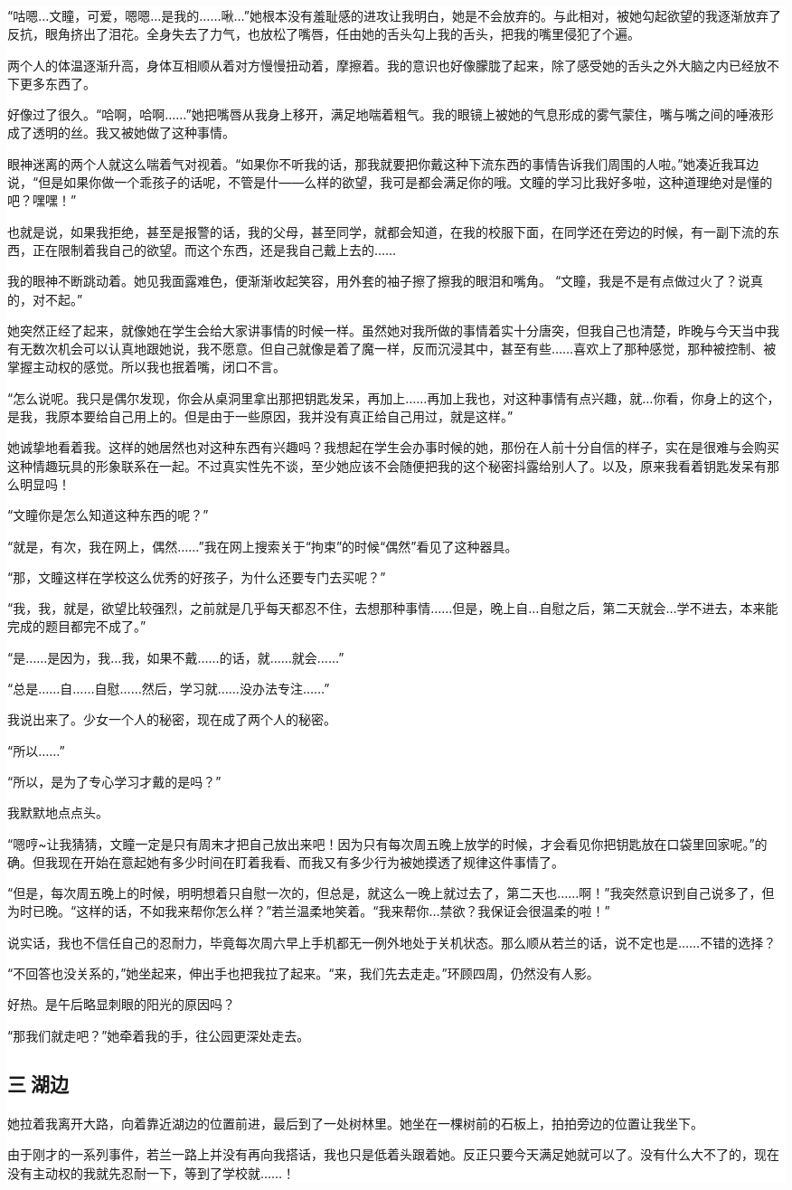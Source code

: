 “咕嗯…文瞳，可爱，嗯嗯…是我的……啾…”她根本没有羞耻感的进攻让我明白，她是不会放弃的。与此相对，被她勾起欲望的我逐渐放弃了反抗，眼角挤出了泪花。全身失去了力气，也放松了嘴唇，任由她的舌头勾上我的舌头，把我的嘴里侵犯了个遍。

两个人的体温逐渐升高，身体互相顺从着对方慢慢扭动着，摩擦着。我的意识也好像朦胧了起来，除了感受她的舌头之外大脑之内已经放不下更多东西了。

好像过了很久。“哈啊，哈啊……”她把嘴唇从我身上移开，满足地喘着粗气。我的眼镜上被她的气息形成的雾气蒙住，嘴与嘴之间的唾液形成了透明的丝。我又被她做了这种事情。

眼神迷离的两个人就这么喘着气对视着。“如果你不听我的话，那我就要把你戴这种下流东西的事情告诉我们周围的人啦。”她凑近我耳边说，“但是如果你做一个乖孩子的话呢，不管是什——么样的欲望，我可是都会满足你的哦。文瞳的学习比我好多啦，这种道理绝对是懂的吧？嘿嘿！”

也就是说，如果我拒绝，甚至是报警的话，我的父母，甚至同学，就都会知道，在我的校服下面，在同学还在旁边的时候，有一副下流的东西，正在限制着我自己的欲望。而这个东西，还是我自己戴上去的……

我的眼神不断跳动着。她见我面露难色，便渐渐收起笑容，用外套的袖子擦了擦我的眼泪和嘴角。 “文瞳，我是不是有点做过火了？说真的，对不起。”

她突然正经了起来，就像她在学生会给大家讲事情的时候一样。虽然她对我所做的事情着实十分唐突，但我自己也清楚，昨晚与今天当中我有无数次机会可以认真地跟她说，我不愿意。但自己就像是着了魔一样，反而沉浸其中，甚至有些……喜欢上了那种感觉，那种被控制、被掌握主动权的感觉。所以我也抿着嘴，闭口不言。

“怎么说呢。我只是偶尔发现，你会从桌洞里拿出那把钥匙发呆，再加上……再加上我也，对这种事情有点兴趣，就…你看，你身上的这个，是我，我原本要给自己用上的。但是由于一些原因，我并没有真正给自己用过，就是这样。”

她诚挚地看着我。这样的她居然也对这种东西有兴趣吗？我想起在学生会办事时候的她，那份在人前十分自信的样子，实在是很难与会购买这种情趣玩具的形象联系在一起。不过真实性先不谈，至少她应该不会随便把我的这个秘密抖露给别人了。以及，原来我看着钥匙发呆有那么明显吗！

“文瞳你是怎么知道这种东西的呢？”

“就是，有次，我在网上，偶然……”我在网上搜索关于“拘束”的时候“偶然”看见了这种器具。

“那，文瞳这样在学校这么优秀的好孩子，为什么还要专门去买呢？”

“我，我，就是，欲望比较强烈，之前就是几乎每天都忍不住，去想那种事情……但是，晚上自…自慰之后，第二天就会…学不进去，本来能完成的题目都完不成了。”

“是……是因为，我…我，如果不戴……的话，就……就会……”

“总是……自……自慰……然后，学习就……没办法专注……”

我说出来了。少女一个人的秘密，现在成了两个人的秘密。

“所以……”

“所以，是为了专心学习才戴的是吗？”

我默默地点点头。

“嗯哼~让我猜猜，文瞳一定是只有周末才把自己放出来吧！因为只有每次周五晚上放学的时候，才会看见你把钥匙放在口袋里回家呢。”的确。但我现在开始在意起她有多少时间在盯着我看、而我又有多少行为被她摸透了规律这件事情了。

“但是，每次周五晚上的时候，明明想着只自慰一次的，但总是，就这么一晚上就过去了，第二天也……啊！”我突然意识到自己说多了，但为时已晚。“这样的话，不如我来帮你怎么样？”若兰温柔地笑着。“我来帮你…禁欲？我保证会很温柔的啦！”

说实话，我也不信任自己的忍耐力，毕竟每次周六早上手机都无一例外地处于关机状态。那么顺从若兰的话，说不定也是……不错的选择？

“不回答也没关系的，”她坐起来，伸出手也把我拉了起来。“来，我们先去走走。”环顾四周，仍然没有人影。

好热。是午后略显刺眼的阳光的原因吗？

“那我们就走吧？”她牵着我的手，往公园更深处走去。

## 三 湖边

她拉着我离开大路，向着靠近湖边的位置前进，最后到了一处树林里。她坐在一棵树前的石板上，拍拍旁边的位置让我坐下。

由于刚才的一系列事件，若兰一路上并没有再向我搭话，我也只是低着头跟着她。反正只要今天满足她就可以了。没有什么大不了的，现在没有主动权的我就先忍耐一下，等到了学校就……！
